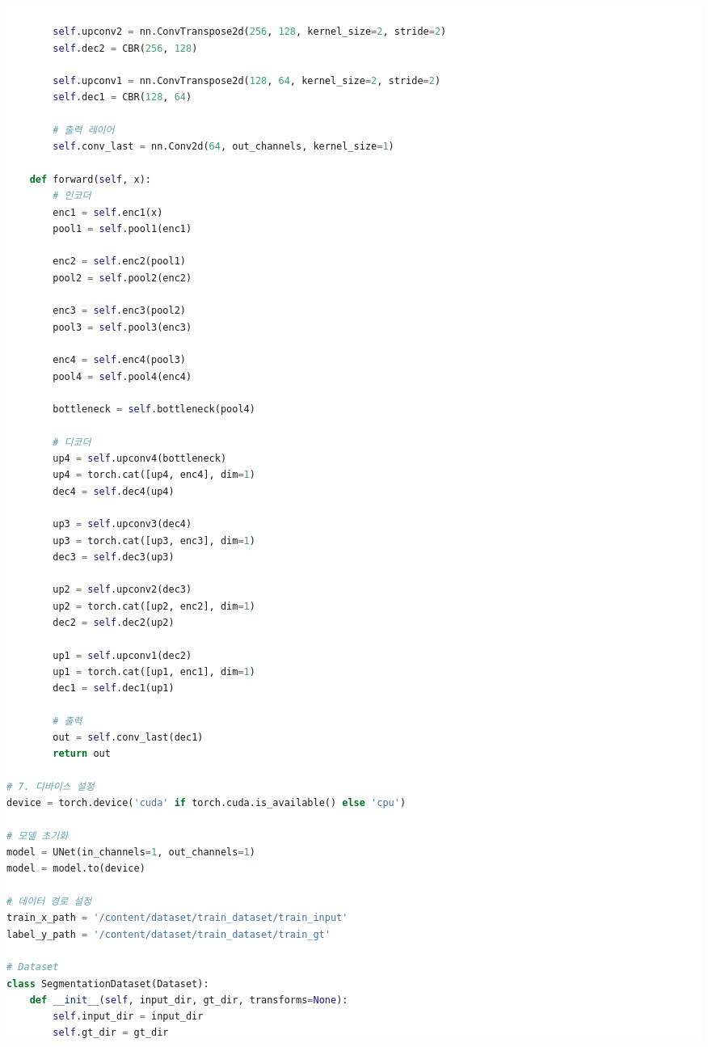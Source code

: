 ```python

        self.upconv2 = nn.ConvTranspose2d(256, 128, kernel_size=2, stride=2)
        self.dec2 = CBR(256, 128)

        self.upconv1 = nn.ConvTranspose2d(128, 64, kernel_size=2, stride=2)
        self.dec1 = CBR(128, 64)

        # 출력 레이어
        self.conv_last = nn.Conv2d(64, out_channels, kernel_size=1)

    def forward(self, x):
        # 인코더
        enc1 = self.enc1(x)
        pool1 = self.pool1(enc1)

        enc2 = self.enc2(pool1)
        pool2 = self.pool2(enc2)

        enc3 = self.enc3(pool2)
        pool3 = self.pool3(enc3)

        enc4 = self.enc4(pool3)
        pool4 = self.pool4(enc4)

        bottleneck = self.bottleneck(pool4)

        # 디코더
        up4 = self.upconv4(bottleneck)
        up4 = torch.cat([up4, enc4], dim=1)
        dec4 = self.dec4(up4)

        up3 = self.upconv3(dec4)
        up3 = torch.cat([up3, enc3], dim=1)
        dec3 = self.dec3(up3)

        up2 = self.upconv2(dec3)
        up2 = torch.cat([up2, enc2], dim=1)
        dec2 = self.dec2(up2)

        up1 = self.upconv1(dec2)
        up1 = torch.cat([up1, enc1], dim=1)
        dec1 = self.dec1(up1)

        # 출력
        out = self.conv_last(dec1)
        return out

# 7. 디바이스 설정
device = torch.device('cuda' if torch.cuda.is_available() else 'cpu')

# 모델 초기화
model = UNet(in_channels=1, out_channels=1)
model = model.to(device)

# 데이터 경로 설정
train_x_path = '/content/dataset/train_dataset/train_input'
label_y_path = '/content/dataset/train_dataset/train_gt'

# Dataset
class SegmentationDataset(Dataset):
    def __init__(self, input_dir, gt_dir, transforms=None):
        self.input_dir = input_dir
        self.gt_dir = gt_dir
```